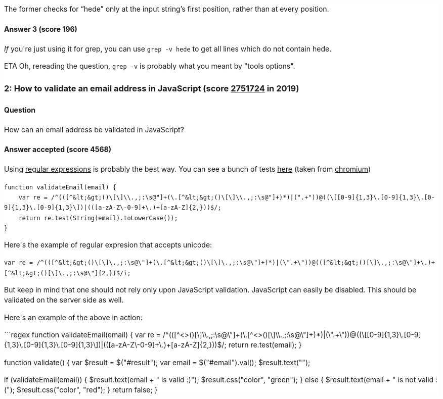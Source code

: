 The former checks for “hede” only at the input string’s first position, rather than at every position.  

#### Answer 3 (score 196)
<em>If</em> you're just using it for grep, you can use `grep -v hede` to get all lines which do not contain hede.  

ETA Oh, rereading the question, `grep -v` is probably what you meant by "tools options".  

</b> </em> </i> </small> </strong> </sub> </sup>

### 2: How to validate an email address in JavaScript (score [2751724](https://stackoverflow.com/q/46155) in 2019)

#### Question
How can an email address be validated in JavaScript?  

#### Answer accepted (score 4568)
Using <a href="http://en.wikipedia.org/wiki/Regular_expression" rel="noreferrer">regular expressions</a> is probably the best way. You can see a bunch of tests <a href="http://jsfiddle.net/ghvj4gy9/embedded/result,js/" rel="noreferrer">here</a> (taken from <a href="https://cs.chromium.org/chromium/src/third_party/blink/web_tests/fast/forms/resources/ValidityState-typeMismatch-email.js?q=ValidityState-typeMismatch-email.js&amp;sq=package:chromium&amp;dr" rel="noreferrer">chromium</a>)  

```regex
function validateEmail(email) {
    var re = /^(([^&lt;&gt;()\[\]\\.,;:\s@"]+(\.[^&lt;&gt;()\[\]\\.,;:\s@"]+)*)|(".+"))@((\[[0-9]{1,3}\.[0-9]{1,3}\.[0-9]{1,3}\.[0-9]{1,3}\])|(([a-zA-Z\-0-9]+\.)+[a-zA-Z]{2,}))$/;
    return re.test(String(email).toLowerCase());
}
```

Here's the example of regular expresion that accepts unicode:  

```regex
var re = /^(([^&lt;&gt;()\[\]\.,;:\s@\"]+(\.[^&lt;&gt;()\[\]\.,;:\s@\"]+)*)|(\".+\"))@(([^&lt;&gt;()[\]\.,;:\s@\"]+\.)+[^&lt;&gt;()[\]\.,;:\s@\"]{2,})$/i;
```

But keep in mind that one should not rely only upon JavaScript validation. JavaScript can easily be disabled. This should be validated on the server side as well.  

Here's an example of the above in action:  

<p><div class="snippet" data-lang="js" data-hide="false" data-console="true" data-babel="false">
<div class="snippet-code">
```regex
function validateEmail(email) {
  var re = /^(([^&lt;&gt;()[\]\\.,;:\s@\"]+(\.[^&lt;&gt;()[\]\\.,;:\s@\"]+)*)|(\".+\"))@((\[[0-9]{1,3}\.[0-9]{1,3}\.[0-9]{1,3}\.[0-9]{1,3}\])|(([a-zA-Z\-0-9]+\.)+[a-zA-Z]{2,}))$/;
  return re.test(email);
}

function validate() {
  var $result = $("#result");
  var email = $("#email").val();
  $result.text("");

  if (validateEmail(email)) {
    $result.text(email + " is valid :)");
    $result.css("color", "green");
  } else {
    $result.text(email + " is not valid :(");
    $result.css("color", "red");
  }
  return false;
}

```